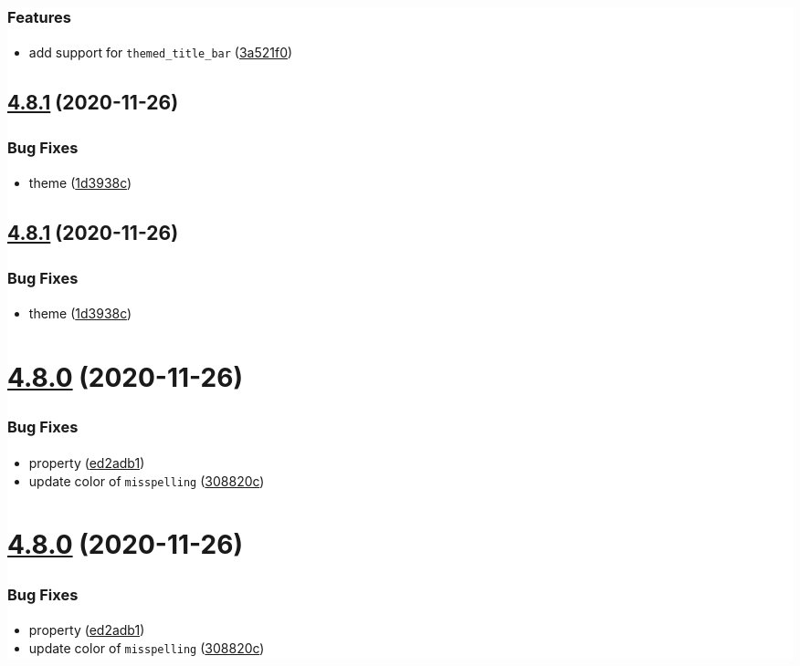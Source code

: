 
### Features

* add support for `themed_title_bar` ([3a521f0](https://github.com/meetio-theme/sublime-meetio-theme/commit/3a521f0))



<a name="4.8.1"></a>
## [4.8.1](https://github.com/meetio-theme/sublime-meetio-theme/compare/v4.8.0...v4.8.1) (2020-11-26)


### Bug Fixes

* theme ([1d3938c](https://github.com/meetio-theme/sublime-meetio-theme/commit/1d3938c))



<a name="4.8.1"></a>
## [4.8.1](https://github.com/meetio-theme/sublime-meetio-theme/compare/v4.8.0...v4.8.1) (2020-11-26)


### Bug Fixes

* theme ([1d3938c](https://github.com/meetio-theme/sublime-meetio-theme/commit/1d3938c))



<a name="4.8.0"></a>
# [4.8.0](https://github.com/meetio-theme/sublime-meetio-theme/compare/v4.7.0...v4.8.0) (2020-11-26)


### Bug Fixes

* property ([ed2adb1](https://github.com/meetio-theme/sublime-meetio-theme/commit/ed2adb1))
* update color of `misspelling` ([308820c](https://github.com/meetio-theme/sublime-meetio-theme/commit/308820c))



<a name="4.8.0"></a>
# [4.8.0](https://github.com/meetio-theme/sublime-meetio-theme/compare/v4.7.0...v4.8.0) (2020-11-26)


### Bug Fixes

* property ([ed2adb1](https://github.com/meetio-theme/sublime-meetio-theme/commit/ed2adb1))
* update color of `misspelling` ([308820c](https://github.com/meetio-theme/sublime-meetio-theme/commit/308820c))
